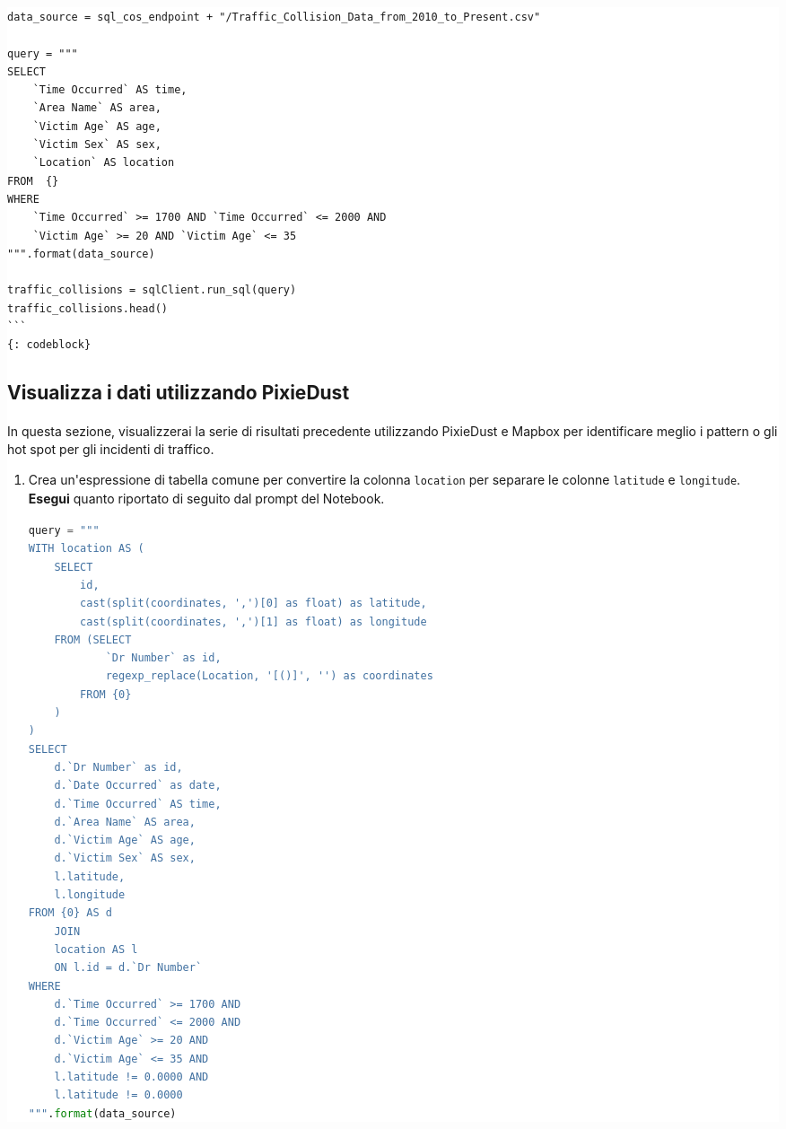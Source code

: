     data_source = sql_cos_endpoint + "/Traffic_Collision_Data_from_2010_to_Present.csv"

    query = """
    SELECT
        `Time Occurred` AS time,
        `Area Name` AS area,
        `Victim Age` AS age,
        `Victim Sex` AS sex,
        `Location` AS location
    FROM  {}
    WHERE
        `Time Occurred` >= 1700 AND `Time Occurred` <= 2000 AND
        `Victim Age` >= 20 AND `Victim Age` <= 35
    """.format(data_source)

    traffic_collisions = sqlClient.run_sql(query)
    traffic_collisions.head()
    ```
    {: codeblock}

## Visualizza i dati utilizzando PixieDust

In questa sezione, visualizzerai la serie di risultati precedente utilizzando PixieDust e Mapbox per identificare meglio i pattern o gli hot spot per gli incidenti di traffico. 

1. Crea un'espressione di tabella comune per convertire la colonna `location` per separare le colonne `latitude` e `longitude`. **Esegui** quanto riportato di seguito dal prompt del Notebook.
    ```python
    query = """
    WITH location AS (
        SELECT
            id,
            cast(split(coordinates, ',')[0] as float) as latitude,
            cast(split(coordinates, ',')[1] as float) as longitude
        FROM (SELECT
                `Dr Number` as id,
                regexp_replace(Location, '[()]', '') as coordinates
            FROM {0}
        )
    )
    SELECT
        d.`Dr Number` as id,
        d.`Date Occurred` as date,
        d.`Time Occurred` AS time,
        d.`Area Name` AS area,
        d.`Victim Age` AS age,
        d.`Victim Sex` AS sex,
        l.latitude,
        l.longitude
    FROM {0} AS d
        JOIN
        location AS l
        ON l.id = d.`Dr Number`
    WHERE
        d.`Time Occurred` >= 1700 AND
        d.`Time Occurred` <= 2000 AND
        d.`Victim Age` >= 20 AND
        d.`Victim Age` <= 35 AND
        l.latitude != 0.0000 AND
        l.latitude != 0.0000
    """.format(data_source)
